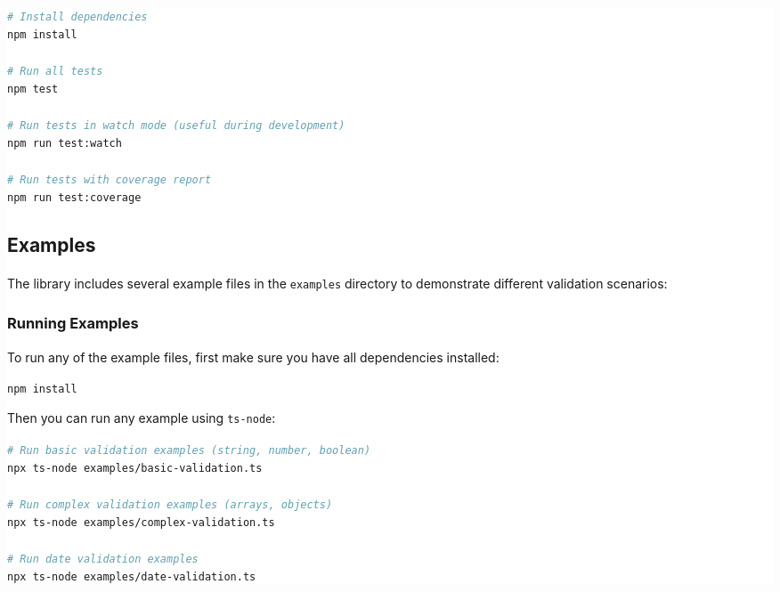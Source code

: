 ```bash
# Install dependencies
npm install

# Run all tests
npm test

# Run tests in watch mode (useful during development)
npm run test:watch

# Run tests with coverage report
npm run test:coverage
```

## Examples

The library includes several example files in the `examples` directory to demonstrate different validation scenarios:

### Running Examples

To run any of the example files, first make sure you have all dependencies installed:

```bash
npm install
```

Then you can run any example using `ts-node`:

```bash
# Run basic validation examples (string, number, boolean)
npx ts-node examples/basic-validation.ts

# Run complex validation examples (arrays, objects)
npx ts-node examples/complex-validation.ts

# Run date validation examples
npx ts-node examples/date-validation.ts
```
